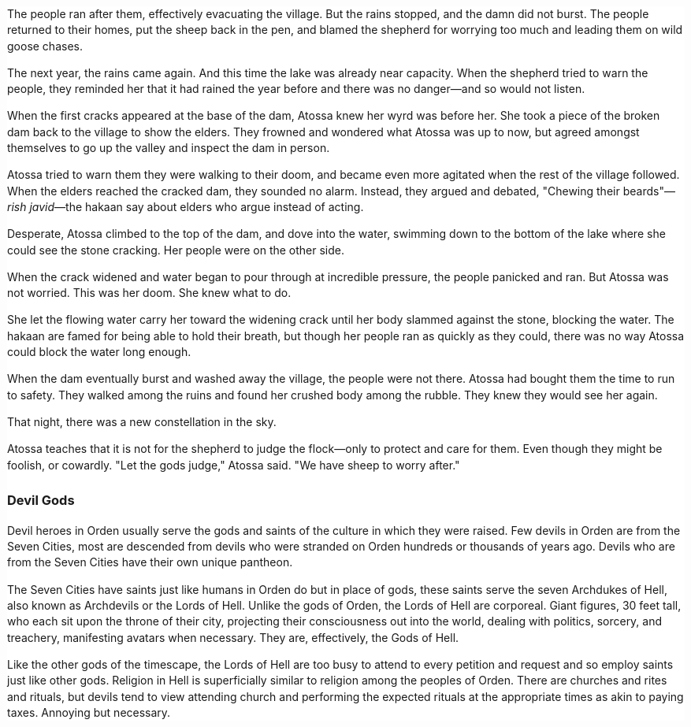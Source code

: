 The people ran after them, effectively evacuating the village. But the rains stopped, and the damn did not burst. The people returned to their homes, put the sheep back in the pen, and blamed the shepherd for worrying too much and leading them on wild goose chases.

The next year, the rains came again. And this time the lake was already near capacity. When the shepherd tried to warn the people, they reminded her that it had rained the year before and there was no danger—and so would not listen.

When the first cracks appeared at the base of the dam, Atossa knew her wyrd was before her. She took a piece of the broken dam back to the village to show the elders. They frowned and wondered what Atossa was up to now, but agreed amongst themselves to go up the valley and inspect the dam in person.

Atossa tried to warn them they were walking to their doom, and became even more agitated when the rest of the village followed. When the elders reached the cracked dam, they sounded no alarm. Instead, they argued and debated, "Chewing their beards"—*rish javid*—the hakaan say about elders who argue instead of acting.

Desperate, Atossa climbed to the top of the dam, and dove into the water, swimming down to the bottom of the lake where she could see the stone cracking. Her people were on the other side.

When the crack widened and water began to pour through at incredible pressure, the people panicked and ran. But Atossa was not worried. This was her doom. She knew what to do.

She let the flowing water carry her toward the widening crack until her body slammed against the stone, blocking the water. The hakaan are famed for being able to hold their breath, but though her people ran as quickly as they could, there was no way Atossa could block the water long enough.

When the dam eventually burst and washed away the village, the people were not there. Atossa had bought them the time to run to safety. They walked among the ruins and found her crushed body among the rubble. They knew they would see her again.

That night, there was a new constellation in the sky.

Atossa teaches that it is not for the shepherd to judge the flock—only to protect and care for them. Even though they might be foolish, or cowardly. "Let the gods judge," Atossa said. "We have sheep to worry after."

### Devil Gods

Devil heroes in Orden usually serve the gods and saints of the culture in which they were raised. Few devils in Orden are from the Seven Cities, most are descended from devils who were stranded on Orden hundreds or thousands of years ago. Devils who are from the Seven Cities have their own unique pantheon.

The Seven Cities have saints just like humans in Orden do but in place of gods, these saints serve the seven Archdukes of Hell, also known as Archdevils or the Lords of Hell. Unlike the gods of Orden, the Lords of Hell are corporeal. Giant figures, 30 feet tall, who each sit upon the throne of their city, projecting their consciousness out into the world, dealing with politics, sorcery, and treachery, manifesting avatars when necessary. They are, effectively, the Gods of Hell.

Like the other gods of the timescape, the Lords of Hell are too busy to attend to every petition and request and so employ saints just like other gods. Religion in Hell is superficially similar to religion among the peoples of Orden. There are churches and rites and rituals, but devils tend to view attending church and performing the expected rituals at the appropriate times as akin to paying taxes. Annoying but necessary.
